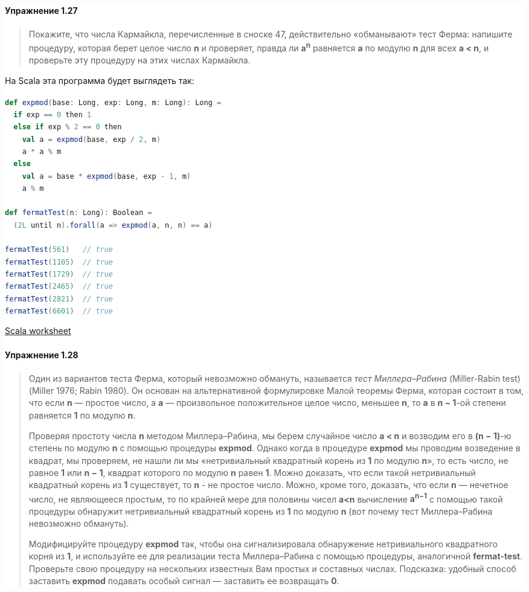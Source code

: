 
#### Упражнение 1.27

> Покажите, что числа Кармайкла, перечисленные в сноске 47, действительно «обманывают» тест Ферма: 
> напишите процедуру, которая берет целое число **n** и проверяет, правда ли **a<sup>n</sup>**
> равняется **a** по модулю **n** для всех **a < n**, и проверьте эту процедуру на этих числах Кармайкла.

На Scala эта программа будет выглядеть так:

```scala
def expmod(base: Long, exp: Long, m: Long): Long =
  if exp == 0 then 1
  else if exp % 2 == 0 then
    val a = expmod(base, exp / 2, m)
    a * a % m
  else
    val a = base * expmod(base, exp - 1, m)
    a % m

def fermatTest(n: Long): Boolean =
  (2L until n).forall(a => expmod(a, n, n) == a)

fermatTest(561)   // true
fermatTest(1105)  // true
fermatTest(1729)  // true
fermatTest(2465)  // true
fermatTest(2821)  // true
fermatTest(6601)  // true
```

[Scala worksheet](https://gitflic.ru/project/artemkorsakov/scalabook/blob?file=examples%2Fsrc%2Fmain%2Fscala%2Fbooks%2Fsicp%2FExercise1-27.worksheet.sc)


#### Упражнение 1.28

> Один из вариантов теста Ферма, который невозможно обмануть, 
> называется *тест Миллера–Рабина* (Miller-Rabin test) (Miller 1976; Rabin 1980). 
> Он основан на альтернативной формулировке Малой теоремы Ферма, которая состоит в том, 
> что если **n** — простое число, а **a** — произвольное положительное целое число, меньшее **n**, 
> то **a** в **n − 1**-ой степени равняется **1** по модулю **n**. 
> 
> Проверяя простоту числа **n** методом Миллера–Рабина, мы берем случайное число **a < n** 
> и возводим его в **(n − 1)**-ю степень по модулю **n** с помощью процедуры **expmod**. 
> Однако когда в процедуре **expmod** мы проводим возведение в квадрат, 
> мы проверяем, не нашли ли мы «нетривиальный квадратный корень из **1** по модулю **n**», 
> то есть число, не равное **1** или **n − 1**, квадрат которого по модулю **n** равен **1**. 
> Можно доказать, что если такой нетривиальный квадратный корень из **1** существует, то **n** - не простое число. 
> Можно, кроме того, доказать, что если **n** — нечетное число, не являющееся простым, 
> то по крайней мере для половины чисел **a<n** вычисление **a<sup>n−1</sup>** 
> с помощью такой процедуры обнаружит нетривиальный квадратный корень из **1** по модулю **n** 
> (вот почему тест Миллера–Рабина невозможно обмануть). 
> 
> Модифицируйте процедуру **expmod** так, чтобы она сигнализировала обнаружение нетривиального квадратного корня из **1**, 
> и используйте ее для реализации теста Миллера–Рабина с помощью процедуры, аналогичной **fermat-test**. 
> Проверьте свою процедуру на нескольких известных Вам простых и составных числах. 
> Подсказка: удобный способ заставить **expmod** подавать особый сигнал — заставить ее возвращать **0**.
